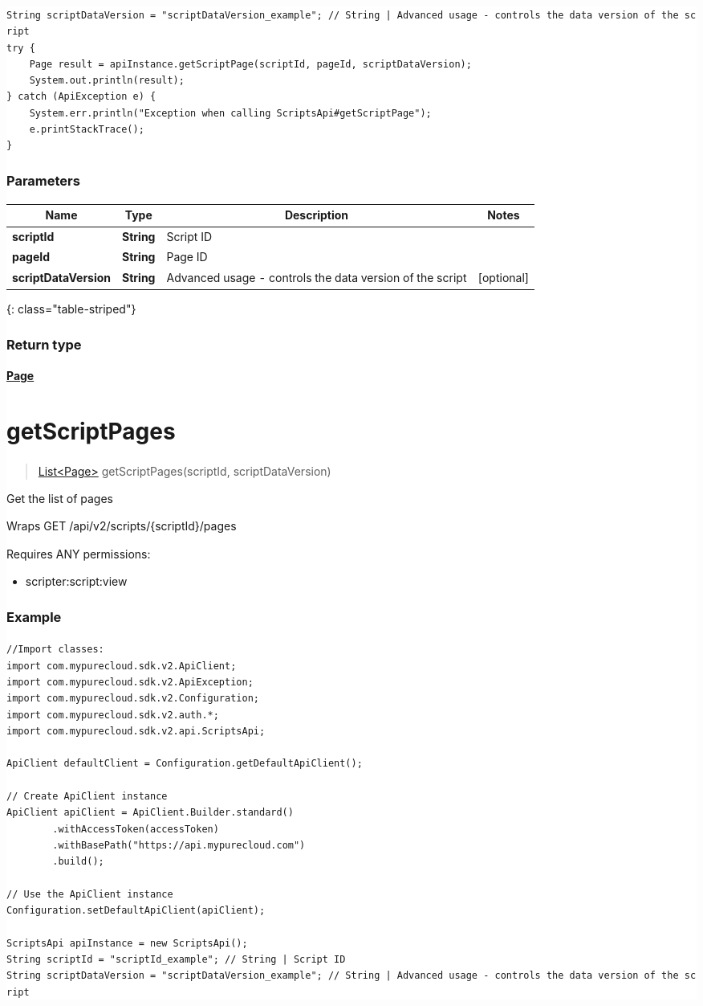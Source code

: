 ```{"language":"java"}
String scriptDataVersion = "scriptDataVersion_example"; // String | Advanced usage - controls the data version of the script
try {
    Page result = apiInstance.getScriptPage(scriptId, pageId, scriptDataVersion);
    System.out.println(result);
} catch (ApiException e) {
    System.err.println("Exception when calling ScriptsApi#getScriptPage");
    e.printStackTrace();
}
```

### Parameters

| Name                  | Type       | Description                                              | Notes      |
| --------------------- | ---------- | -------------------------------------------------------- | ---------- |
| **scriptId**          | **String** | Script ID                                                |
| **pageId**            | **String** | Page ID                                                  |
| **scriptDataVersion** | **String** | Advanced usage - controls the data version of the script | [optional] |

{: class="table-striped"}

### Return type

[**Page**](Page.md)

<a name="getScriptPages"></a>

# **getScriptPages**

> [List&lt;Page&gt;](Page.md) getScriptPages(scriptId, scriptDataVersion)

Get the list of pages

Wraps GET /api/v2/scripts/{scriptId}/pages

Requires ANY permissions:

- scripter:script:view

### Example

```{"language":"java"}
//Import classes:
import com.mypurecloud.sdk.v2.ApiClient;
import com.mypurecloud.sdk.v2.ApiException;
import com.mypurecloud.sdk.v2.Configuration;
import com.mypurecloud.sdk.v2.auth.*;
import com.mypurecloud.sdk.v2.api.ScriptsApi;

ApiClient defaultClient = Configuration.getDefaultApiClient();

// Create ApiClient instance
ApiClient apiClient = ApiClient.Builder.standard()
		.withAccessToken(accessToken)
		.withBasePath("https://api.mypurecloud.com")
		.build();

// Use the ApiClient instance
Configuration.setDefaultApiClient(apiClient);

ScriptsApi apiInstance = new ScriptsApi();
String scriptId = "scriptId_example"; // String | Script ID
String scriptDataVersion = "scriptDataVersion_example"; // String | Advanced usage - controls the data version of the script
```